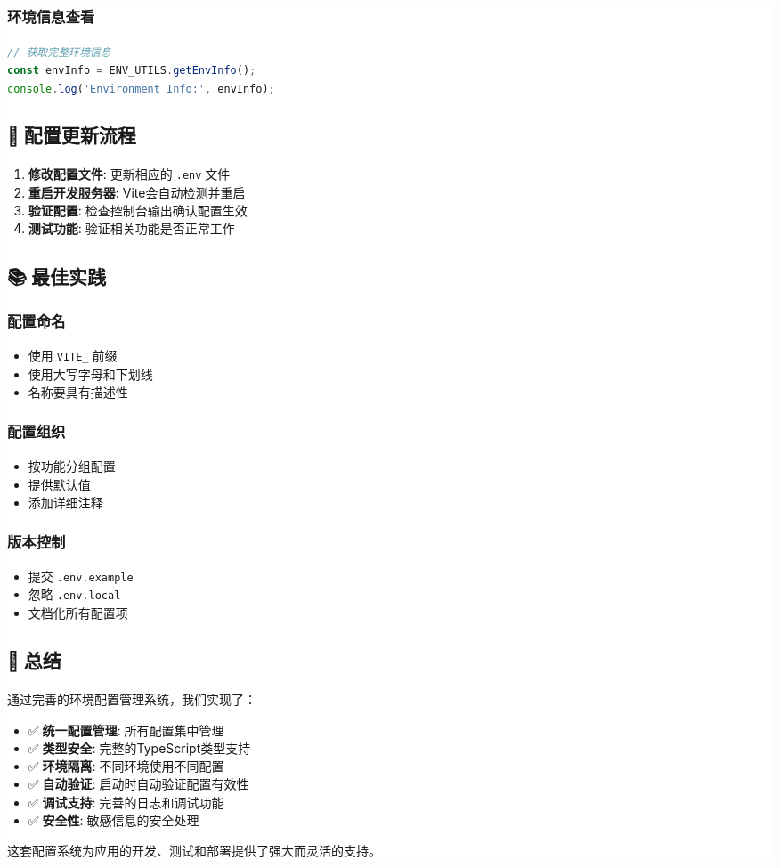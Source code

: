 ### 环境信息查看
```typescript
// 获取完整环境信息
const envInfo = ENV_UTILS.getEnvInfo();
console.log('Environment Info:', envInfo);
```

## 🔄 配置更新流程

1. **修改配置文件**: 更新相应的 `.env` 文件
2. **重启开发服务器**: Vite会自动检测并重启
3. **验证配置**: 检查控制台输出确认配置生效
4. **测试功能**: 验证相关功能是否正常工作

## 📚 最佳实践

### 配置命名
- 使用 `VITE_` 前缀
- 使用大写字母和下划线
- 名称要具有描述性

### 配置组织
- 按功能分组配置
- 提供默认值
- 添加详细注释

### 版本控制
- 提交 `.env.example`
- 忽略 `.env.local`
- 文档化所有配置项

## 🎯 总结

通过完善的环境配置管理系统，我们实现了：

- ✅ **统一配置管理**: 所有配置集中管理
- ✅ **类型安全**: 完整的TypeScript类型支持
- ✅ **环境隔离**: 不同环境使用不同配置
- ✅ **自动验证**: 启动时自动验证配置有效性
- ✅ **调试支持**: 完善的日志和调试功能
- ✅ **安全性**: 敏感信息的安全处理

这套配置系统为应用的开发、测试和部署提供了强大而灵活的支持。
